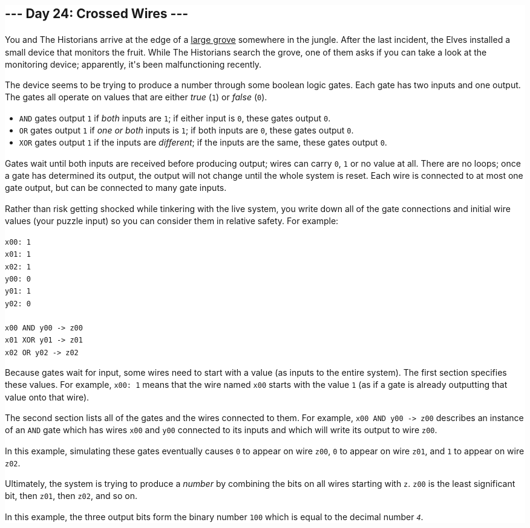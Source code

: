 ## \--- Day 24: Crossed Wires ---

You and The Historians arrive at the edge of a [large grove](https://adventofcode.com/2022/day/23) somewhere in the jungle. After the last incident, the Elves installed a small device that monitors the fruit. While The Historians search the grove, one of them asks if you can take a look at the monitoring device; apparently, it's been malfunctioning recently.

The device seems to be trying to produce a number through some boolean logic gates. Each gate has two inputs and one output. The gates all operate on values that are either _true_ (`1`) or _false_ (`0`).

-   `AND` gates output `1` if _both_ inputs are `1`; if either input is `0`, these gates output `0`.
-   `OR` gates output `1` if _one or both_ inputs is `1`; if both inputs are `0`, these gates output `0`.
-   `XOR` gates output `1` if the inputs are _different_; if the inputs are the same, these gates output `0`.

Gates wait until both inputs are received before producing output; wires can carry `0`, `1` or no value at all. There are no loops; once a gate has determined its output, the output will not change until the whole system is reset. Each wire is connected to at most one gate output, but can be connected to many gate inputs.

Rather than risk getting shocked while tinkering with the live system, you write down all of the gate connections and initial wire values (your puzzle input) so you can consider them in relative safety. For example:

```
x00: 1
x01: 1
x02: 1
y00: 0
y01: 1
y02: 0

x00 AND y00 -> z00
x01 XOR y01 -> z01
x02 OR y02 -> z02
```

Because gates wait for input, some wires need to start with a value (as inputs to the entire system). The first section specifies these values. For example, `x00: 1` means that the wire named `x00` starts with the value `1` (as if a gate is already outputting that value onto that wire).

The second section lists all of the gates and the wires connected to them. For example, `x00 AND y00 -> z00` describes an instance of an `AND` gate which has wires `x00` and `y00` connected to its inputs and which will write its output to wire `z00`.

In this example, simulating these gates eventually causes `0` to appear on wire `z00`, `0` to appear on wire `z01`, and `1` to appear on wire `z02`.

Ultimately, the system is trying to produce a _number_ by combining the bits on all wires starting with `z`. `z00` is the least significant bit, then `z01`, then `z02`, and so on.

In this example, the three output bits form the binary number `100` which is equal to the decimal number _`4`_.
